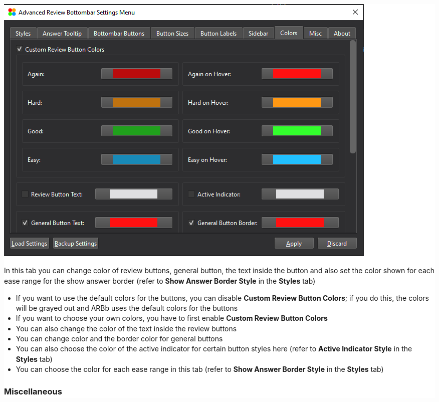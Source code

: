 ![settings7](github_images/settings7.png)

In this tab you can change color of review buttons, general button, the text inside the button and also set the color shown for each ease range for the show answer border (refer to **Show Answer Border Style** in the **Styles** tab)
- If you want to use the default colors for the buttons, you can disable **Custom Review Button Colors**; if you do this, the colors will be grayed out and ARBb uses the default colors for the buttons
- If you want to choose your own colors, you have to first enable **Custom Review Button Colors**
- You can also change the color of the text inside the review buttons
- You can change color and the border color for general buttons
- You can also choose the color of the active indicator for certain button styles here (refer to **Active Indicator Style** in the **Styles** tab)
- You can choose the color for each ease range in this tab (refer to **Show Answer Border Style** in the **Styles** tab)

### Miscellaneous